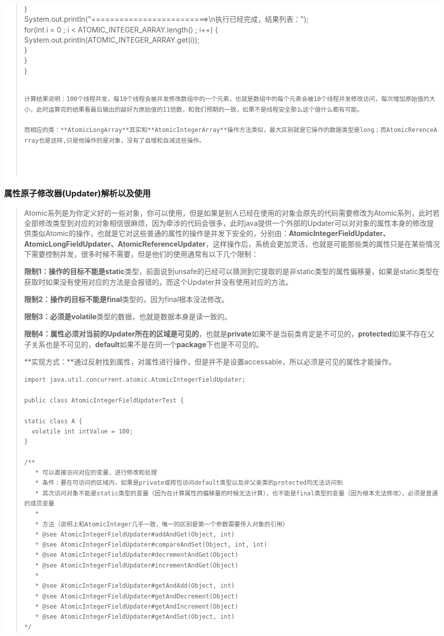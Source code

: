 >   }  
>   System.out.println("=========================>\n执行已经完成，结果列表：");  
>   for(int i = 0 ; i < ATOMIC_INTEGER_ARRAY.length() ; i++) {  
>       System.out.println(ATOMIC_INTEGER_ARRAY.get(i));  
>   }  
>}  
>} 
>```
>
>计算结果说明：100个线程并发，每10个线程会被并发修改数组中的一个元素，也就是数组中的每个元素会被10个线程并发修改访问，每次增加原始值的大小，此时运算完的结果看最后输出的敲好为原始值的11倍数，和我们预期的一致，如果不是线程安全那么这个值什么都有可能。
>
>而相应的类：**AtomicLongArray**其实和**AtomicIntegerArray**操作方法类似，最大区别就是它操作的数据类型是long；而AtomicRerenceArray也是这样,只是他操作的是对象，没有了自增和自减这些操作。
>
>
>
>

### 属性原子修改器(Updater)解析以及使用

>Atomic系列是为你定义好的一些对象，你可以使用，但是如果是别人已经在使用的对象会原先的代码需要修改为Atomic系列，此时若全部修改类型到对应的对象相信很麻烦，因为牵涉的代码会很多，此时java提供一个外部的Updater可以对对象的属性本身的修改提供类似Atomic的操作，也就是它对这些普通的属性的操作是并发下安全的，分别由：**AtomicIntegerFieldUpdater、AtomicLongFieldUpdater、AtomicReferenceUpdater**，这样操作后，系统会更加灵活，也就是可能那些类的属性只是在某些情况下需要控制并发，很多时候不需要，但是他们的使用通常有以下几个限制：
>
>**限制1：**操作的目标**不能是static**类型，前面说到unsafe的已经可以猜测到它提取的是非static类型的属性偏移量，如果是static类型在获取时如果没有使用对应的方法是会报错的，而这个Updater并没有使用对应的方法。
>
>**限制2：**操作的目标**不能是final**类型的，因为final根本没法修改。
>
>**限制3：必须是volatile**类型的数据，也就是数据本身是读一致的。
>
>**限制4：**属性必须对当前的**Updater所在的区域是可见的**，也就是**private**如果不是当前类肯定是不可见的，**protected**如果不存在父子关系也是不可见的，**default**如果不是在同一个**package**下也是不可见的。
>
>**实现方式：**通过反射找到属性，对属性进行操作，但是并不是设置accessable，所以必须是可见的属性才能操作。
>
>```
>import java.util.concurrent.atomic.AtomicIntegerFieldUpdater;  
>
>public class AtomicIntegerFieldUpdaterTest {  
>
>static class A {  
>   volatile int intValue = 100;  
>}  
> 
>/** 
>    * 可以直接访问对应的变量，进行修改和处理 
>    * 条件：要在可访问的区域内，如果是private或挎包访问default类型以及非父亲类的protected均无法访问到 
>    * 其次访问对象不能是static类型的变量（因为在计算属性的偏移量的时候无法计算），也不能是final类型的变量（因为根本无法修改），必须是普通的成员变量 
>    *  
>    * 方法（说明上和AtomicInteger几乎一致，唯一的区别是第一个参数需要传入对象的引用） 
>    * @see AtomicIntegerFieldUpdater#addAndGet(Object, int) 
>    * @see AtomicIntegerFieldUpdater#compareAndSet(Object, int, int) 
>    * @see AtomicIntegerFieldUpdater#decrementAndGet(Object) 
>    * @see AtomicIntegerFieldUpdater#incrementAndGet(Object) 
>    *  
>    * @see AtomicIntegerFieldUpdater#getAndAdd(Object, int) 
>    * @see AtomicIntegerFieldUpdater#getAndDecrement(Object) 
>    * @see AtomicIntegerFieldUpdater#getAndIncrement(Object) 
>    * @see AtomicIntegerFieldUpdater#getAndSet(Object, int) 
>*/  